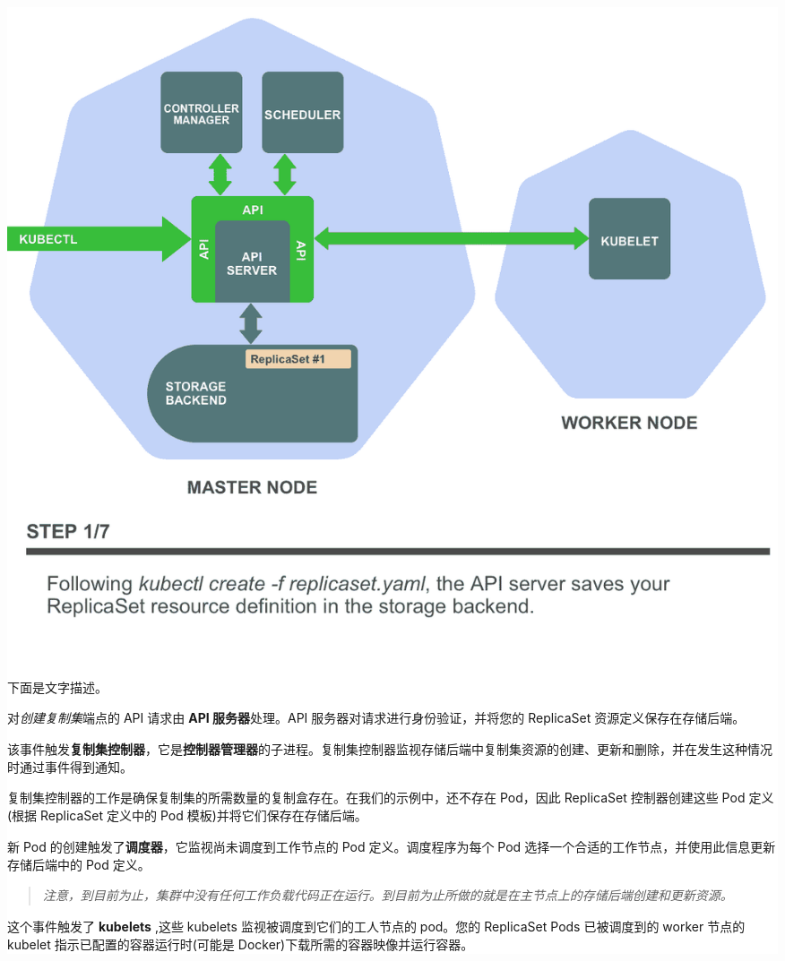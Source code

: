 ![](img/341cf19429f1c1e56443cd06e3a27d3f.png)

下面是文字描述。

对*创建复制集*端点的 API 请求由 **API 服务器**处理。API 服务器对请求进行身份验证，并将您的 ReplicaSet 资源定义保存在存储后端。

该事件触发**复制集控制器**，它是**控制器管理器**的子进程。复制集控制器监视存储后端中复制集资源的创建、更新和删除，并在发生这种情况时通过事件得到通知。

复制集控制器的工作是确保复制集的所需数量的复制盒存在。在我们的示例中，还不存在 Pod，因此 ReplicaSet 控制器创建这些 Pod 定义(根据 ReplicaSet 定义中的 Pod 模板)并将它们保存在存储后端。

新 Pod 的创建触发了**调度器**，它监视尚未调度到工作节点的 Pod 定义。调度程序为每个 Pod 选择一个合适的工作节点，并使用此信息更新存储后端中的 Pod 定义。

> *注意，到目前为止，集群中没有任何工作负载代码正在运行。到目前为止所做的就是在主节点上的存储后端创建和更新资源。*

这个事件触发了 **kubelets** ,这些 kubelets 监视被调度到它们的工人节点的 pod。您的 ReplicaSet Pods 已被调度到的 worker 节点的 kubelet 指示已配置的容器运行时(可能是 Docker)下载所需的容器映像并运行容器。
